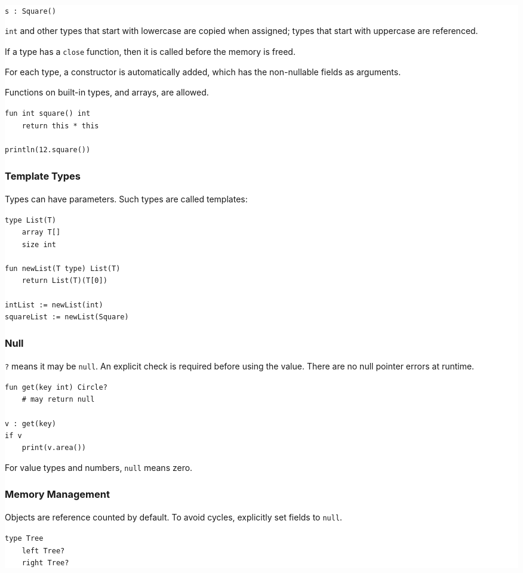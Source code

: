     s : Square()

`int` and other types that start with lowercase are copied when assigned;
types that start with uppercase are referenced.

If a type has a `close` function, then it is called
before the memory is freed.

For each type, a constructor is automatically added,
which has the non-nullable fields as arguments.

Functions on built-in types, and arrays, are allowed.

    fun int square() int
        return this * this

    println(12.square())

### Template Types

Types can have parameters. Such types are called templates:

    type List(T)
        array T[]
        size int

    fun newList(T type) List(T)
        return List(T)(T[0])

    intList := newList(int)
    squareList := newList(Square)

### Null

`?` means it may be `null`. 
An explicit check is required before using the value.
There are no null pointer errors at runtime.

    fun get(key int) Circle?
        # may return null

    v : get(key) 
    if v
        print(v.area())

For value types and numbers, `null` means zero.

### Memory Management

Objects are reference counted by default.
To avoid cycles, explicitly set fields to `null`.

    type Tree
        left Tree?
        right Tree?
